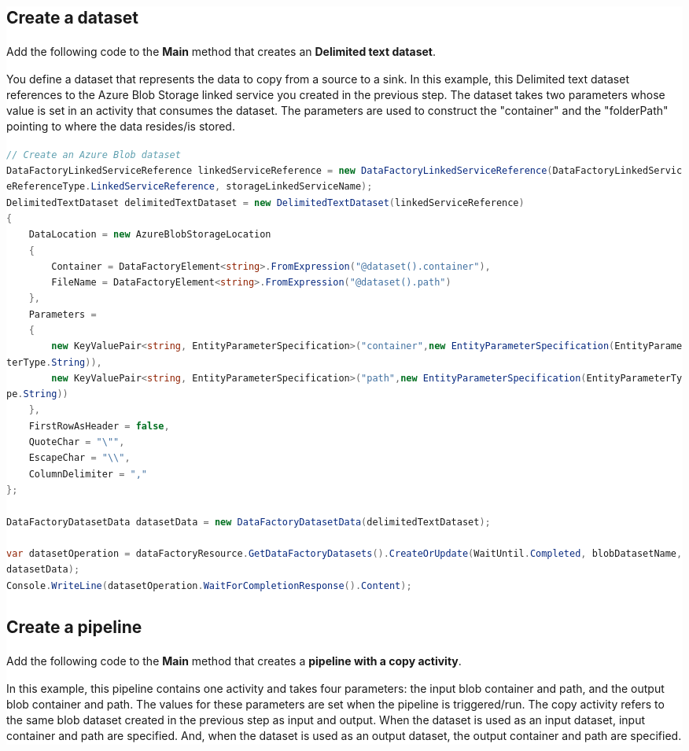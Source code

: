 ## Create a dataset

Add the following code to the **Main** method that creates an **Delimited text dataset**.

You define a dataset that represents the data to copy from a source to a sink. In this example, this Delimited text dataset references to the Azure Blob Storage linked service you created in the previous step. The dataset takes two parameters whose value is set in an activity that consumes the dataset. The parameters are used to construct the "container" and the "folderPath" pointing to where the data resides/is stored.

```csharp
// Create an Azure Blob dataset
DataFactoryLinkedServiceReference linkedServiceReference = new DataFactoryLinkedServiceReference(DataFactoryLinkedServiceReferenceType.LinkedServiceReference, storageLinkedServiceName);
DelimitedTextDataset delimitedTextDataset = new DelimitedTextDataset(linkedServiceReference)
{
    DataLocation = new AzureBlobStorageLocation
    {
        Container = DataFactoryElement<string>.FromExpression("@dataset().container"),
        FileName = DataFactoryElement<string>.FromExpression("@dataset().path")
    },
    Parameters =
    {
        new KeyValuePair<string, EntityParameterSpecification>("container",new EntityParameterSpecification(EntityParameterType.String)),
        new KeyValuePair<string, EntityParameterSpecification>("path",new EntityParameterSpecification(EntityParameterType.String))
    },
    FirstRowAsHeader = false,
    QuoteChar = "\"",
    EscapeChar = "\\",
    ColumnDelimiter = ","
};

DataFactoryDatasetData datasetData = new DataFactoryDatasetData(delimitedTextDataset);

var datasetOperation = dataFactoryResource.GetDataFactoryDatasets().CreateOrUpdate(WaitUntil.Completed, blobDatasetName, datasetData);
Console.WriteLine(datasetOperation.WaitForCompletionResponse().Content);
```

## Create a pipeline

Add the following code to the **Main** method that creates a **pipeline with a copy activity**.

In this example, this pipeline contains one activity and takes four parameters: the input blob container and path, and the output blob container and path. The values for these parameters are set when the pipeline is triggered/run. The copy activity refers to the same blob dataset created in the previous step as input and output. When the dataset is used as an input dataset, input container and path are specified. And, when the dataset is used as an output dataset, the output container and path are specified. 
